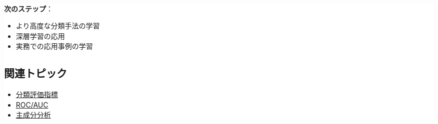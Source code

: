 **次のステップ**：
- より高度な分類手法の学習
- 深層学習の応用
- 実務での応用事例の学習

## 関連トピック

- [分類評価指標](../10_classification_metrics/10_classification_metrics.md)
- [ROC/AUC](../11_roc_auc/11_roc_auc.md)
- [主成分分析](../12_pca/12_pca.md)
